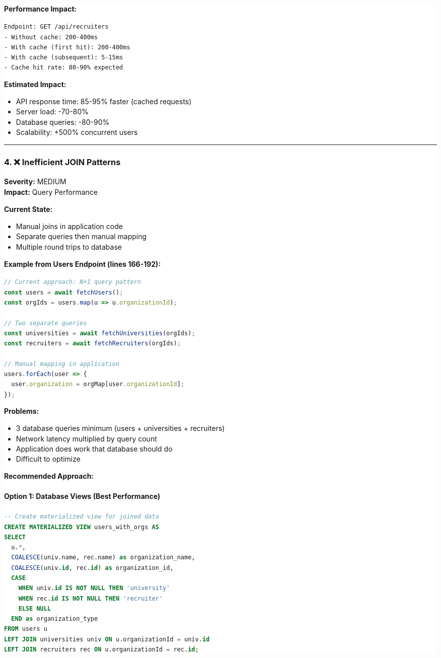 
**Performance Impact:**
```
Endpoint: GET /api/recruiters
- Without cache: 200-400ms
- With cache (first hit): 200-400ms
- With cache (subsequent): 5-15ms
- Cache hit rate: 80-90% expected
```

**Estimated Impact:**
- API response time: 85-95% faster (cached requests)
- Server load: -70-80%
- Database queries: -80-90%
- Scalability: +500% concurrent users

---

### 4. ❌ Inefficient JOIN Patterns
**Severity:** MEDIUM  
**Impact:** Query Performance

**Current State:**
- Manual joins in application code
- Separate queries then manual mapping
- Multiple round trips to database

**Example from Users Endpoint (lines 166-192):**
```javascript
// Current approach: N+1 query pattern
const users = await fetchUsers();
const orgIds = users.map(u => u.organizationId);

// Two separate queries
const universities = await fetchUniversities(orgIds);
const recruiters = await fetchRecruiters(orgIds);

// Manual mapping in application
users.forEach(user => {
  user.organization = orgMap[user.organizationId];
});
```

**Problems:**
- 3 database queries minimum (users + universities + recruiters)
- Network latency multiplied by query count
- Application does work that database should do
- Difficult to optimize

**Recommended Approach:**

#### Option 1: Database Views (Best Performance)
```sql
-- Create materialized view for joined data
CREATE MATERIALIZED VIEW users_with_orgs AS
SELECT 
  u.*,
  COALESCE(univ.name, rec.name) as organization_name,
  COALESCE(univ.id, rec.id) as organization_id,
  CASE 
    WHEN univ.id IS NOT NULL THEN 'university'
    WHEN rec.id IS NOT NULL THEN 'recruiter'
    ELSE NULL
  END as organization_type
FROM users u
LEFT JOIN universities univ ON u.organizationId = univ.id
LEFT JOIN recruiters rec ON u.organizationId = rec.id;
```